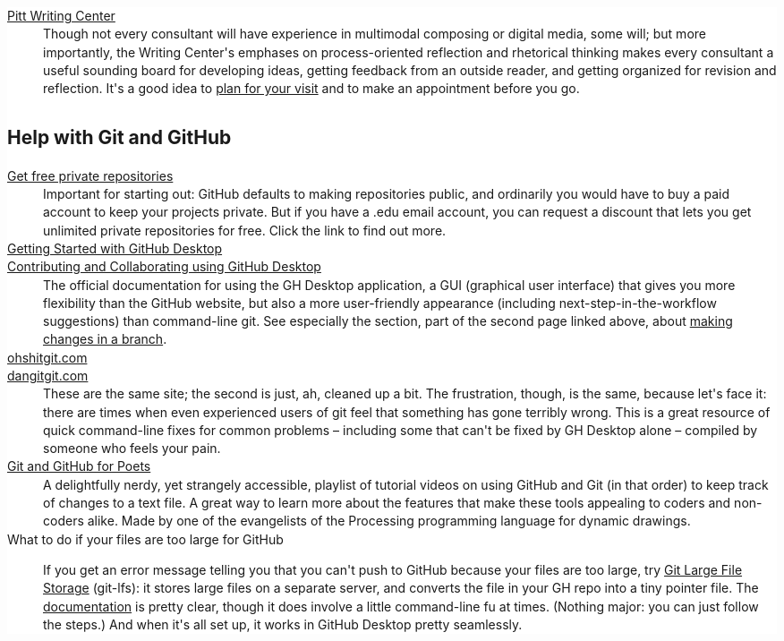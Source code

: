 <dt><a href="http://writingcenter.pitt.edu/">Pitt Writing Center</a></dt>
<dd>Though not every consultant will have experience in multimodal composing or digital media, some will; but more importantly, the Writing Center's emphases on process-oriented reflection and rhetorical thinking makes every consultant a useful sounding board for developing ideas, getting feedback from an outside reader, and getting organized for revision and reflection. It's a good idea to <a href="http://writingcenter.pitt.edu/undergraduate-services">plan for your visit</a> and to make an appointment before you go.</dd>

</dl>


## Help with Git and GitHub
<dl>
<dt><a href="https://education.github.com/discount_requests/new">Get free private repositories</a></dt>
<dd>Important for starting out: GitHub defaults to making repositories public, and ordinarily you would have to buy a paid account to keep your projects private. But if you have a .edu email account, you can request a discount that lets you get unlimited private repositories for free. Click the link to find out more.</dd>

<dt><a href="https://docs.github.com/en/desktop/getting-started-with-github-desktop">Getting Started with GitHub Desktop</a></dt>
<dt><a href="https://docs.github.com/en/desktop/contributing-and-collaborating-using-github-desktop">Contributing and Collaborating using GitHub Desktop</a></dt>
<dd>The official documentation for using the GH Desktop application, a GUI (graphical user interface) that gives you more flexibility than the GitHub website, but also a more user-friendly appearance (including next-step-in-the-workflow suggestions) than command-line git. See especially the section, part of the second page linked above, about <a href="https://docs.github.com/en/desktop/contributing-and-collaborating-using-github-desktop/making-changes-in-a-branch">making changes in a branch</a>.</dd>

<dt><a href="http://ohshitgit.com/">ohshitgit.com</a></dt>
<dt><a href="https://dangitgit.com/">dangitgit.com</a></dt>
<dd>These are the same site; the second is just, ah, cleaned up a bit. The frustration, though, is the same, because let's face it: there are times when even experienced users of git feel that something has gone terribly wrong. This is a great resource of quick command-line fixes for common problems – including some that can't be fixed by GH Desktop alone – compiled by someone who feels your pain.</dd>

<dt><a href="https://www.youtube.com/watch?v=BCQHnlnPusY&list=PLRqwX-V7Uu6ZF9C0YMKuns9sLDzK6zoiV">Git and GitHub for Poets</a></dt>
<dd>A delightfully nerdy, yet strangely accessible, playlist of tutorial videos on using GitHub and Git (in that order) to keep track of changes to a text file. A great way to learn more about the features that make these tools appealing to coders and non-coders alike. Made by one of the evangelists of the Processing programming language for dynamic drawings.</dd>

<dt>What to do if your files are too large for GitHub</dt>
<dd><p>If you get an error message telling you that you can't push to GitHub because your files are too large, try <a href="https://git-lfs.github.com/">Git Large File Storage</a> (git-lfs): it stores large files on a separate server, and converts the file in your GH repo into a tiny pointer file. The <a href="https://docs.github.com/en/free-pro-team@latest/github/managing-large-files/versioning-large-files">documentation</a> is pretty clear, though it does involve a little command-line fu at times. (Nothing major: you can just follow the steps.) And when it's all set up, it works in GitHub Desktop pretty seamlessly.</p>
